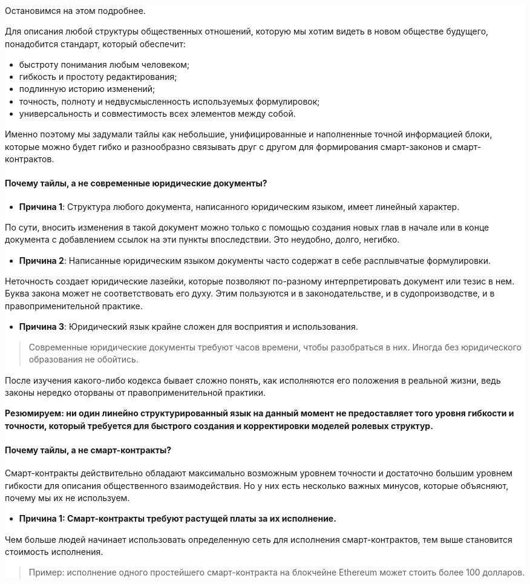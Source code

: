 Остановимся на этом подробнее.

Для описания любой структуры общественных отношений, которую мы хотим видеть в новом обществе будущего, понадобится стандарт, который обеспечит:

- быстроту понимания любым человеком;
- гибкость и простоту редактирования;
- подлинную историю изменений;
- точность, полноту и недвусмысленность используемых формулировок;
- универсальность и совместимость всех элементов между собой.

Именно поэтому мы задумали тайлы как небольшие, унифицированные и наполненные точной информацией блоки, которые можно будет гибко и разнообразно связывать друг с другом для формирования смарт-законов и смарт-контрактов.

#### Почему тайлы, а не современные юридические документы?

* **Причина 1**: Структура любого документа, написанного юридическим языком, имеет линейный характер.

По сути, вносить изменения в такой документ можно только с помощью создания новых глав в начале или в конце документа с добавлением ссылок на эти пункты впоследствии. Это неудобно, долго, негибко.

* **Причина 2**: Написанные юридическим языком документы часто содержат в себе расплывчатые формулировки.

Неточность создает юридические лазейки, которые позволяют по-разному интерпретировать документ или тезис в нем. Буква закона может не соответствовать его духу. Этим пользуются и в законодательстве, и в судопроизводстве, и в правоприменительной практике.

* **Причина 3**: Юридический язык крайне сложен для восприятия и использования.

> Современные юридические документы требуют часов времени, чтобы разобраться в них. Иногда без юридического образования не обойтись.
>

После изучения какого-либо кодекса бывает сложно понять, как исполняются его положения в реальной жизни, ведь законы нередко оторваны от правоприменительной практики.

**Резюмируем: ни один линейно структурированный язык на данный момент не предоставляет того уровня гибкости и точности, который требуется для быстрого создания и корректировки моделей ролевых структур.**

#### Почему тайлы, а не смарт-контракты?

Смарт-контракты действительно обладают максимально возможным уровнем точности и достаточно большим уровнем гибкости для описания общественного взаимодействия. Но у них есть несколько важных минусов, которые объясняют, почему мы их не используем.

* **Причина 1: Смарт-контракты требуют растущей платы за их исполнение.**

Чем больше людей начинает использовать определенную сеть для исполнения смарт-контрактов, тем выше становится стоимость исполнения.

> Пример: исполнение одного простейшего смарт-контракта на блокчейне Ethereum может стоить более 100 долларов.
>

